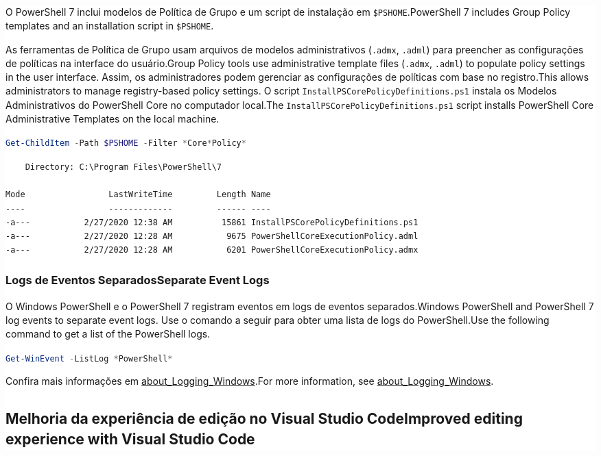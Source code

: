 <span data-ttu-id="4dbd9-219">O PowerShell 7 inclui modelos de Política de Grupo e um script de instalação em `$PSHOME`.</span><span class="sxs-lookup"><span data-stu-id="4dbd9-219">PowerShell 7 includes Group Policy templates and an installation script in `$PSHOME`.</span></span>

<span data-ttu-id="4dbd9-220">As ferramentas de Política de Grupo usam arquivos de modelos administrativos (`.admx`, `.adml`) para preencher as configurações de políticas na interface do usuário.</span><span class="sxs-lookup"><span data-stu-id="4dbd9-220">Group Policy tools use administrative template files (`.admx`, `.adml`) to populate policy settings in the user interface.</span></span> <span data-ttu-id="4dbd9-221">Assim, os administradores podem gerenciar as configurações de políticas com base no registro.</span><span class="sxs-lookup"><span data-stu-id="4dbd9-221">This allows administrators to manage registry-based policy settings.</span></span> <span data-ttu-id="4dbd9-222">O script `InstallPSCorePolicyDefinitions.ps1` instala os Modelos Administrativos do PowerShell Core no computador local.</span><span class="sxs-lookup"><span data-stu-id="4dbd9-222">The `InstallPSCorePolicyDefinitions.ps1` script installs PowerShell Core Administrative Templates on the local machine.</span></span>

```powershell
Get-ChildItem -Path $PSHOME -Filter *Core*Policy*
```

```Output
    Directory: C:\Program Files\PowerShell\7

Mode                 LastWriteTime         Length Name
----                 -------------         ------ ----
-a---           2/27/2020 12:38 AM          15861 InstallPSCorePolicyDefinitions.ps1
-a---           2/27/2020 12:28 AM           9675 PowerShellCoreExecutionPolicy.adml
-a---           2/27/2020 12:28 AM           6201 PowerShellCoreExecutionPolicy.admx
```

### <a name="separate-event-logs"></a><span data-ttu-id="4dbd9-223">Logs de Eventos Separados</span><span class="sxs-lookup"><span data-stu-id="4dbd9-223">Separate Event Logs</span></span>

<span data-ttu-id="4dbd9-224">O Windows PowerShell e o PowerShell 7 registram eventos em logs de eventos separados.</span><span class="sxs-lookup"><span data-stu-id="4dbd9-224">Windows PowerShell and PowerShell 7 log events to separate event logs.</span></span> <span data-ttu-id="4dbd9-225">Use o comando a seguir para obter uma lista de logs do PowerShell.</span><span class="sxs-lookup"><span data-stu-id="4dbd9-225">Use the following command to get a list of the PowerShell logs.</span></span>

```powershell
Get-WinEvent -ListLog *PowerShell*
```

<span data-ttu-id="4dbd9-226">Confira mais informações em [about_Logging_Windows](/powershell/module/microsoft.powershell.core/about/about_logging_windows).</span><span class="sxs-lookup"><span data-stu-id="4dbd9-226">For more information, see [about_Logging_Windows](/powershell/module/microsoft.powershell.core/about/about_logging_windows).</span></span>

## <a name="improved-editing-experience-with-visual-studio-code"></a><span data-ttu-id="4dbd9-227">Melhoria da experiência de edição no Visual Studio Code</span><span class="sxs-lookup"><span data-stu-id="4dbd9-227">Improved editing experience with Visual Studio Code</span></span>
